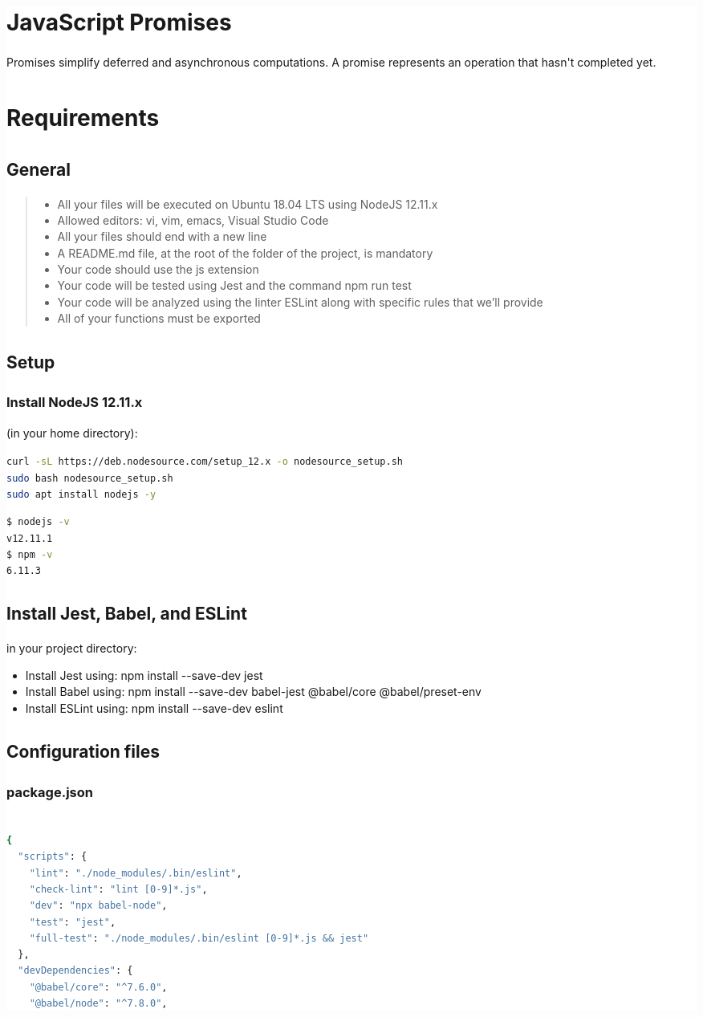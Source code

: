 #  JavaScript Promises

Promises simplify deferred and asynchronous computations. A promise represents an operation that hasn't completed yet.

# Requirements

## General

> - All your files will be executed on Ubuntu 18.04 LTS using NodeJS 12.11.x
> - Allowed editors: vi, vim, emacs, Visual Studio Code
> - All your files should end with a new line
> - A README.md file, at the root of the folder of the project, is mandatory
> - Your code should use the js extension
> - Your code will be tested using Jest and the command npm run test
> - Your code will be analyzed using the linter ESLint along with specific rules that we’ll provide
> - All of your functions must be exported

## Setup

### Install NodeJS 12.11.x

(in your home directory):

```sh
curl -sL https://deb.nodesource.com/setup_12.x -o nodesource_setup.sh
sudo bash nodesource_setup.sh
sudo apt install nodejs -y
```

```sh
$ nodejs -v
v12.11.1
$ npm -v
6.11.3
```

## Install Jest, Babel, and ESLint

in your project directory:

- Install Jest using: npm install --save-dev jest
- Install Babel using: npm install --save-dev babel-jest @babel/core @babel/preset-env
- Install ESLint using: npm install --save-dev eslint

## Configuration files

### package.json

```sh

{
  "scripts": {
    "lint": "./node_modules/.bin/eslint",
    "check-lint": "lint [0-9]*.js",
    "dev": "npx babel-node",
    "test": "jest",
    "full-test": "./node_modules/.bin/eslint [0-9]*.js && jest"
  },
  "devDependencies": {
    "@babel/core": "^7.6.0",
    "@babel/node": "^7.8.0",
```